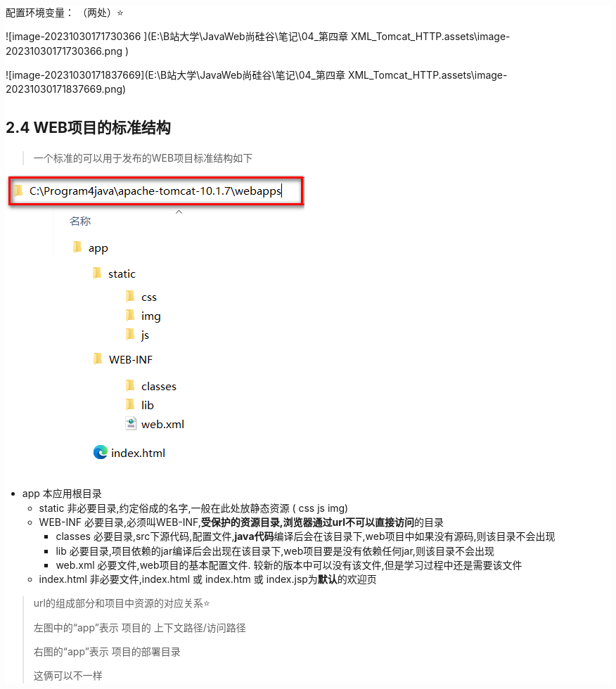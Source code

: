 配置环境变量： （两处）⭐

![image-20231030171730366 ](E:\B站大学\JavaWeb尚硅谷\笔记\04_第四章 XML_Tomcat_HTTP.assets\image-20231030171730366.png )

![image-20231030171837669](E:\B站大学\JavaWeb尚硅谷\笔记\04_第四章 XML_Tomcat_HTTP.assets\image-20231030171837669.png)

## 2.4 WEB项目的标准结构

> 一个标准的可以用于发布的WEB项目标准结构如下

![1681453620343](images/1681453620343.png)

+ app  本应用根目录
    + static 非必要目录,约定俗成的名字,一般在此处放静态资源 ( css  js  img)
    + WEB-INF  必要目录,必须叫WEB-INF,**受保护的资源目录,**浏览器通过url**不可以直接访问**的目录
        + classes     必要目录,src下源代码,配置文件,**java代码**编译后会在该目录下,web项目中如果没有源码,则该目录不会出现
        + lib             必要目录,项目依赖的jar编译后会出现在该目录下,web项目要是没有依赖任何jar,则该目录不会出现
        + web.xml   必要文件,web项目的基本配置文件. 较新的版本中可以没有该文件,但是学习过程中还是需要该文件 
    + index.html  非必要文件,index.html 或 index.htm 或 index.jsp为**默认**的欢迎页

> url的组成部分和项目中资源的对应关系⭐
>
> 左图中的“app”表示 项目的 上下文路径/访问路径
>
> 右图的“app”表示 项目的部署目录
>
> 这俩可以不一样
